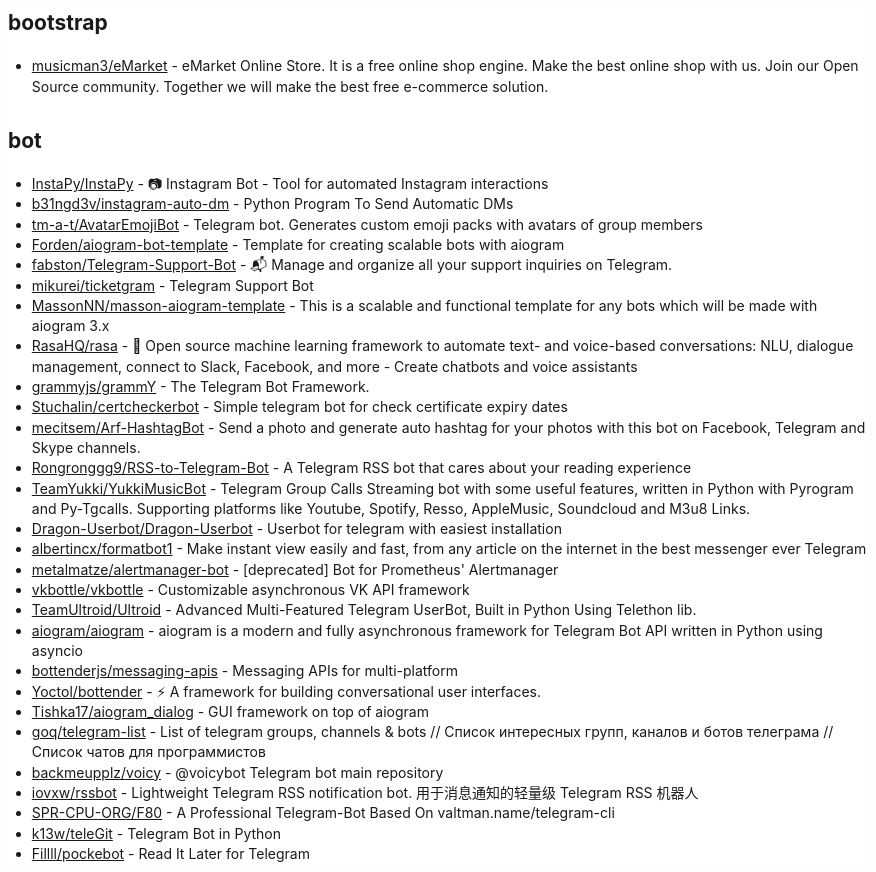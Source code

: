 ## bootstrap 

- [musicman3/eMarket](https://github.com/musicman3/eMarket) - eMarket Online Store. It is a free online shop engine. Make the best online shop with us. Join our Open Source community. Together we will make the best free e-commerce solution.

## bot 

- [InstaPy/InstaPy](https://github.com/InstaPy/InstaPy) - 📷 Instagram Bot - Tool for automated Instagram interactions
- [b31ngd3v/instagram-auto-dm](https://github.com/b31ngd3v/instagram-auto-dm) - Python Program To Send Automatic DMs
- [tm-a-t/AvatarEmojiBot](https://github.com/tm-a-t/AvatarEmojiBot) - Telegram bot. Generates custom emoji packs with avatars of group members
- [Forden/aiogram-bot-template](https://github.com/Forden/aiogram-bot-template) - Template for creating scalable bots with aiogram
- [fabston/Telegram-Support-Bot](https://github.com/fabston/Telegram-Support-Bot) - 📬 Manage and organize all your support inquiries on Telegram.
- [mikurei/ticketgram](https://github.com/mikurei/ticketgram) - Telegram Support Bot
- [MassonNN/masson-aiogram-template](https://github.com/MassonNN/masson-aiogram-template) - This is a scalable and functional template for any bots which will be made with aiogram 3.x
- [RasaHQ/rasa](https://github.com/RasaHQ/rasa) - 💬   Open source machine learning framework to automate text- and voice-based conversations: NLU, dialogue management, connect to Slack, Facebook, and more - Create chatbots and voice assistants
- [grammyjs/grammY](https://github.com/grammyjs/grammY) - The Telegram Bot Framework.
- [Stuchalin/certcheckerbot](https://github.com/Stuchalin/certcheckerbot) - Simple telegram bot for check certificate expiry dates
- [mecitsem/Arf-HashtagBot](https://github.com/mecitsem/Arf-HashtagBot) - Send a photo and generate auto hashtag for your photos with this bot on Facebook, Telegram and Skype channels.
- [Rongronggg9/RSS-to-Telegram-Bot](https://github.com/Rongronggg9/RSS-to-Telegram-Bot) - A Telegram RSS bot that cares about your reading experience
- [TeamYukki/YukkiMusicBot](https://github.com/TeamYukki/YukkiMusicBot) - Telegram Group Calls Streaming bot with some useful features, written in Python with Pyrogram and Py-Tgcalls. Supporting platforms like Youtube, Spotify, Resso, AppleMusic, Soundcloud and M3u8 Links.
- [Dragon-Userbot/Dragon-Userbot](https://github.com/Dragon-Userbot/Dragon-Userbot) - Userbot for telegram with easiest installation
- [albertincx/formatbot1](https://github.com/albertincx/formatbot1) - Make instant view easily and fast, from any article on the internet in the best messenger ever Telegram
- [metalmatze/alertmanager-bot](https://github.com/metalmatze/alertmanager-bot) - [deprecated] Bot for Prometheus' Alertmanager
- [vkbottle/vkbottle](https://github.com/vkbottle/vkbottle) - Сustomizable asynchronous VK API framework
- [TeamUltroid/Ultroid](https://github.com/TeamUltroid/Ultroid) - Advanced Multi-Featured Telegram UserBot, Built in Python Using Telethon lib.
- [aiogram/aiogram](https://github.com/aiogram/aiogram) - aiogram is a modern and fully asynchronous framework for Telegram Bot API written in Python using asyncio
- [bottenderjs/messaging-apis](https://github.com/bottenderjs/messaging-apis) - Messaging APIs for multi-platform
- [Yoctol/bottender](https://github.com/Yoctol/bottender) - ⚡️ A framework for building conversational user interfaces.
- [Tishka17/aiogram_dialog](https://github.com/Tishka17/aiogram_dialog) - GUI framework on top of aiogram
- [goq/telegram-list](https://github.com/goq/telegram-list) - List of telegram groups, channels & bots // Список интересных групп, каналов и ботов телеграма // Список чатов для программистов
- [backmeupplz/voicy](https://github.com/backmeupplz/voicy) - @voicybot Telegram bot main repository
- [iovxw/rssbot](https://github.com/iovxw/rssbot) - Lightweight Telegram RSS notification bot. 用于消息通知的轻量级 Telegram RSS 机器人
- [SPR-CPU-ORG/F80](https://github.com/SPR-CPU-ORG/F80) - A Professional Telegram-Bot Based On valtman.name/telegram-cli
- [k13w/teleGit](https://github.com/k13w/teleGit) - Telegram Bot in Python
- [Fillll/pockebot](https://github.com/Fillll/pockebot) - Read It Later for Telegram